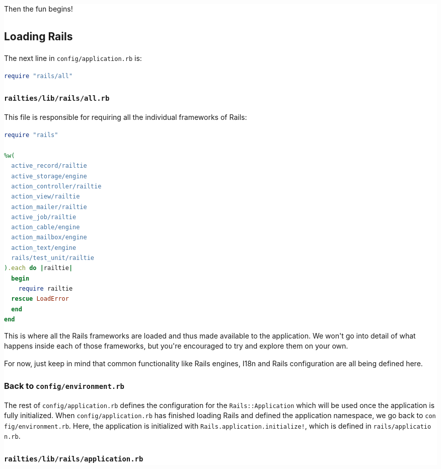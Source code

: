 Then the fun begins!

Loading Rails
-------------

The next line in `config/application.rb` is:

```ruby
require "rails/all"
```

### `railties/lib/rails/all.rb`

This file is responsible for requiring all the individual frameworks of Rails:

```ruby
require "rails"

%w(
  active_record/railtie
  active_storage/engine
  action_controller/railtie
  action_view/railtie
  action_mailer/railtie
  active_job/railtie
  action_cable/engine
  action_mailbox/engine
  action_text/engine
  rails/test_unit/railtie
).each do |railtie|
  begin
    require railtie
  rescue LoadError
  end
end
```

This is where all the Rails frameworks are loaded and thus made available to the
application. We won't go into detail of what happens inside each of those
frameworks, but you're encouraged to try and explore them on your own.

For now, just keep in mind that common functionality like Rails engines, I18n
and Rails configuration are all being defined here.

### Back to `config/environment.rb`

The rest of `config/application.rb` defines the configuration for the
`Rails::Application` which will be used once the application is fully
initialized. When `config/application.rb` has finished loading Rails and defined
the application namespace, we go back to `config/environment.rb`. Here, the
application is initialized with `Rails.application.initialize!`, which is
defined in `rails/application.rb`.

### `railties/lib/rails/application.rb`
